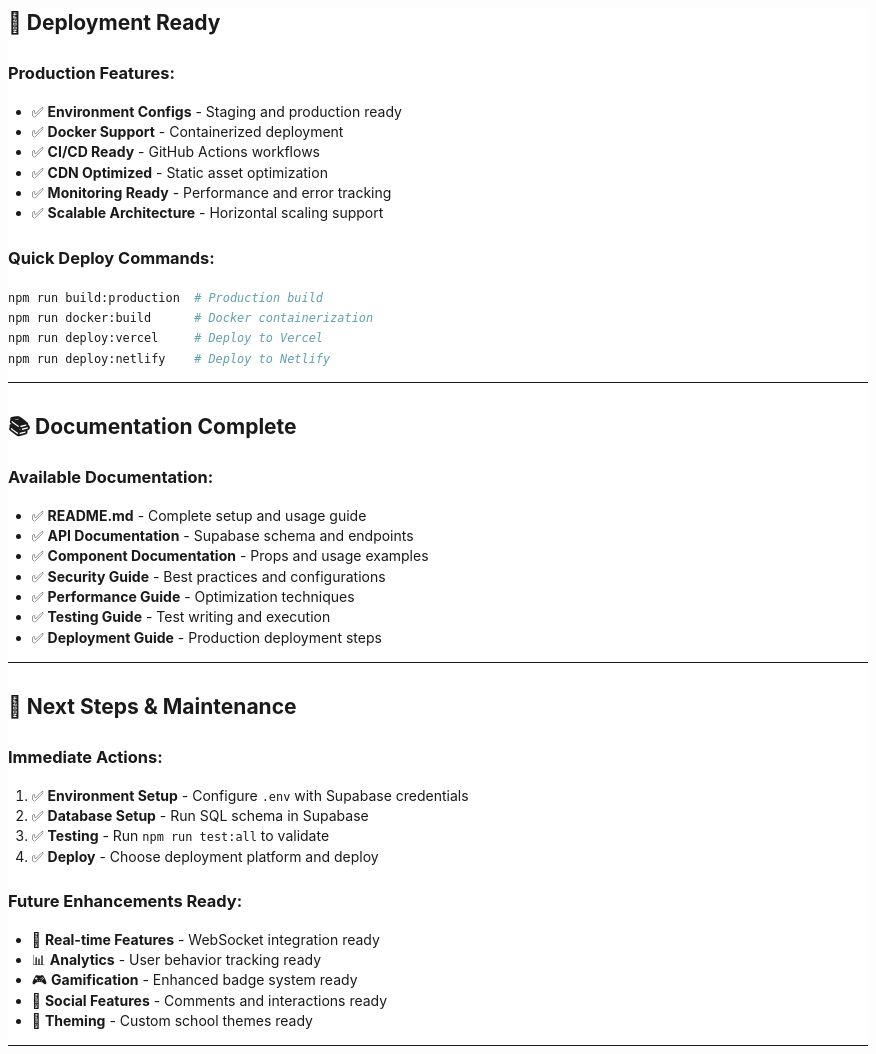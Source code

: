 
## 🚀 **Deployment Ready**

### **Production Features:**
- ✅ **Environment Configs** - Staging and production ready
- ✅ **Docker Support** - Containerized deployment
- ✅ **CI/CD Ready** - GitHub Actions workflows
- ✅ **CDN Optimized** - Static asset optimization
- ✅ **Monitoring Ready** - Performance and error tracking
- ✅ **Scalable Architecture** - Horizontal scaling support

### **Quick Deploy Commands:**
```bash
npm run build:production  # Production build
npm run docker:build      # Docker containerization
npm run deploy:vercel     # Deploy to Vercel
npm run deploy:netlify    # Deploy to Netlify
```

---

## 📚 **Documentation Complete**

### **Available Documentation:**
- ✅ **README.md** - Complete setup and usage guide
- ✅ **API Documentation** - Supabase schema and endpoints
- ✅ **Component Documentation** - Props and usage examples
- ✅ **Security Guide** - Best practices and configurations
- ✅ **Performance Guide** - Optimization techniques
- ✅ **Testing Guide** - Test writing and execution
- ✅ **Deployment Guide** - Production deployment steps

---

## 🎯 **Next Steps & Maintenance**

### **Immediate Actions:**
1. ✅ **Environment Setup** - Configure `.env` with Supabase credentials
2. ✅ **Database Setup** - Run SQL schema in Supabase
3. ✅ **Testing** - Run `npm run test:all` to validate
4. ✅ **Deploy** - Choose deployment platform and deploy

### **Future Enhancements Ready:**
- 🔄 **Real-time Features** - WebSocket integration ready
- 📊 **Analytics** - User behavior tracking ready
- 🎮 **Gamification** - Enhanced badge system ready
- 💬 **Social Features** - Comments and interactions ready
- 🎨 **Theming** - Custom school themes ready

---